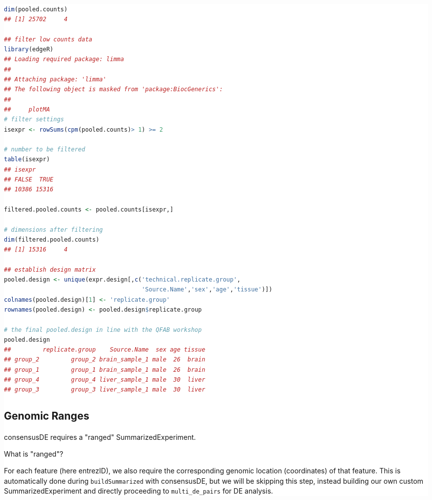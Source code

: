 ``` r
dim(pooled.counts)
## [1] 25702     4

## filter low counts data
library(edgeR)
## Loading required package: limma
## 
## Attaching package: 'limma'
## The following object is masked from 'package:BiocGenerics':
## 
##     plotMA
# filter settings
isexpr <- rowSums(cpm(pooled.counts)> 1) >= 2

# number to be filtered
table(isexpr)
## isexpr
## FALSE  TRUE 
## 10386 15316

filtered.pooled.counts <- pooled.counts[isexpr,]

# dimensions after filtering
dim(filtered.pooled.counts)
## [1] 15316     4

## establish design matrix
pooled.design <- unique(expr.design[,c('technical.replicate.group',
                                       'Source.Name','sex','age','tissue')])
colnames(pooled.design)[1] <- 'replicate.group'
rownames(pooled.design) <- pooled.design$replicate.group

# the final pooled.design in line with the QFAB workshop
pooled.design
##         replicate.group    Source.Name  sex age tissue
## group_2         group_2 brain_sample_1 male  26  brain
## group_1         group_1 brain_sample_1 male  26  brain
## group_4         group_4 liver_sample_1 male  30  liver
## group_3         group_3 liver_sample_1 male  30  liver
```

Genomic Ranges
--------------

consensusDE requires a "ranged" SummarizedExperiment.

What is "ranged"?

For each feature (here entrezID), we also require the corresponding genomic location (coordinates) of that feature. This is automatically done during `buildSummarized` with consensusDE, but we will be skipping this step, instead building our own custom SummarizedExperiment and directly proceeding to `multi_de_pairs` for DE analysis.
